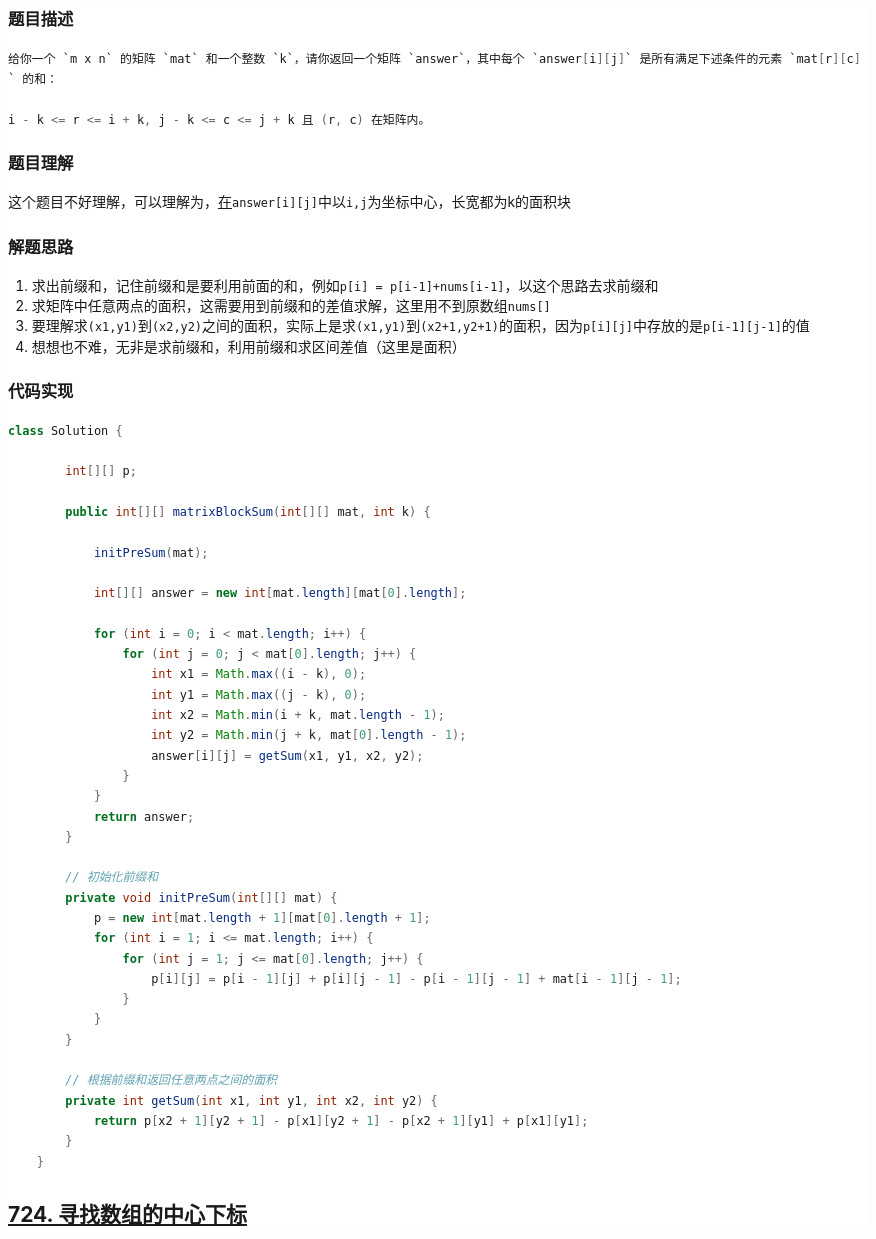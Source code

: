 ### 题目描述

```java
给你一个 `m x n` 的矩阵 `mat` 和一个整数 `k`，请你返回一个矩阵 `answer`，其中每个 `answer[i][j]` 是所有满足下述条件的元素 `mat[r][c]` 的和：

i - k <= r <= i + k, j - k <= c <= j + k 且 (r, c) 在矩阵内。
```

### 题目理解

这个题目不好理解，可以理解为，[在]()`answer[i][j]`中以`i,j`为坐标中心，长宽都为k的面积块

### 解题思路


1. 求出前缀和，记住前缀和是要利用前面的和，例如`p[i] = p[i-1]+nums[i-1]`，以这个思路去求前缀和
2. 求矩阵中任意两点的面积，这需要用到前缀和的差值求解，这里用不到原数组`nums[]`
3. 要理解求`(x1,y1)`到`(x2,y2)`之间的面积，实际上是求`(x1,y1)`到`(x2+1,y2+1)`的面积，因为`p[i][j]`中存放的是`p[i-1][j-1]`的值
4. 想想也不难，无非是求前缀和，利用前缀和求区间差值（这里是面积）


### 代码实现

```java
class Solution {

        int[][] p;

        public int[][] matrixBlockSum(int[][] mat, int k) {

            initPreSum(mat);

            int[][] answer = new int[mat.length][mat[0].length];

            for (int i = 0; i < mat.length; i++) {
                for (int j = 0; j < mat[0].length; j++) {
                    int x1 = Math.max((i - k), 0);
                    int y1 = Math.max((j - k), 0);
                    int x2 = Math.min(i + k, mat.length - 1);
                    int y2 = Math.min(j + k, mat[0].length - 1);
                    answer[i][j] = getSum(x1, y1, x2, y2);
                }
            }
            return answer;
        }

        // 初始化前缀和
        private void initPreSum(int[][] mat) {
            p = new int[mat.length + 1][mat[0].length + 1];
            for (int i = 1; i <= mat.length; i++) {
                for (int j = 1; j <= mat[0].length; j++) {
                    p[i][j] = p[i - 1][j] + p[i][j - 1] - p[i - 1][j - 1] + mat[i - 1][j - 1];
                }
            }
        }

        // 根据前缀和返回任意两点之间的面积
        private int getSum(int x1, int y1, int x2, int y2) {
            return p[x2 + 1][y2 + 1] - p[x1][y2 + 1] - p[x2 + 1][y1] + p[x1][y1];
        }
    }
```
## [724. 寻找数组的中心下标](https://leetcode.cn/problems/find-pivot-index/)
